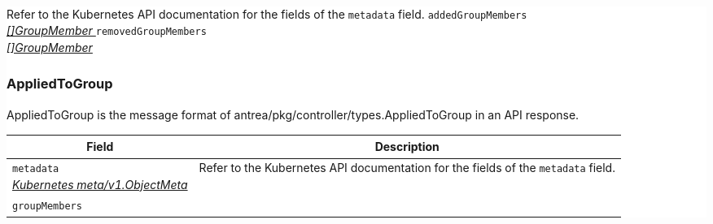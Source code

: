 </em>
</td>
<td>
Refer to the Kubernetes API documentation for the fields of the
<code>metadata</code> field.
</td>
</tr>
<tr>
<td>
<code>addedGroupMembers</code></br>
<em>
<a href="#controlplane.antrea.io/v1beta2.GroupMember">
[]GroupMember
</a>
</em>
</td>
<td>
</td>
</tr>
<tr>
<td>
<code>removedGroupMembers</code></br>
<em>
<a href="#controlplane.antrea.io/v1beta2.GroupMember">
[]GroupMember
</a>
</em>
</td>
<td>
</td>
</tr>
</tbody>
</table>
<h3 id="controlplane.antrea.io/v1beta2.AppliedToGroup">AppliedToGroup
</h3>
<p>
<p>AppliedToGroup is the message format of antrea/pkg/controller/types.AppliedToGroup in an API response.</p>
</p>
<table>
<thead>
<tr>
<th>Field</th>
<th>Description</th>
</tr>
</thead>
<tbody>
<tr>
<td>
<code>metadata</code></br>
<em>
<a href="https://kubernetes.io/docs/reference/generated/kubernetes-api/v1.18/#objectmeta-v1-meta">
Kubernetes meta/v1.ObjectMeta
</a>
</em>
</td>
<td>
Refer to the Kubernetes API documentation for the fields of the
<code>metadata</code> field.
</td>
</tr>
<tr>
<td>
<code>groupMembers</code></br>